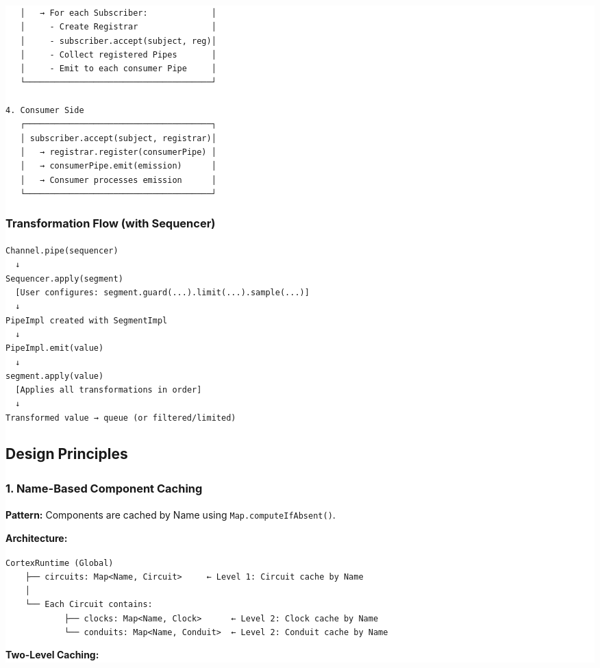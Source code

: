 ```
   │   → For each Subscriber:             │
   │     - Create Registrar               │
   │     - subscriber.accept(subject, reg)│
   │     - Collect registered Pipes       │
   │     - Emit to each consumer Pipe     │
   └──────────────────────────────────────┘

4. Consumer Side
   ┌──────────────────────────────────────┐
   │ subscriber.accept(subject, registrar)│
   │   → registrar.register(consumerPipe) │
   │   → consumerPipe.emit(emission)      │
   │   → Consumer processes emission      │
   └──────────────────────────────────────┘
```

### Transformation Flow (with Sequencer)

```
Channel.pipe(sequencer)
  ↓
Sequencer.apply(segment)
  [User configures: segment.guard(...).limit(...).sample(...)]
  ↓
PipeImpl created with SegmentImpl
  ↓
PipeImpl.emit(value)
  ↓
segment.apply(value)
  [Applies all transformations in order]
  ↓
Transformed value → queue (or filtered/limited)
```

## Design Principles

### 1. Name-Based Component Caching

**Pattern:** Components are cached by Name using `Map.computeIfAbsent()`.

**Architecture:**
```
CortexRuntime (Global)
    ├── circuits: Map<Name, Circuit>     ← Level 1: Circuit cache by Name
    │
    └── Each Circuit contains:
            ├── clocks: Map<Name, Clock>      ← Level 2: Clock cache by Name
            └── conduits: Map<Name, Conduit>  ← Level 2: Conduit cache by Name
```

**Two-Level Caching:**
